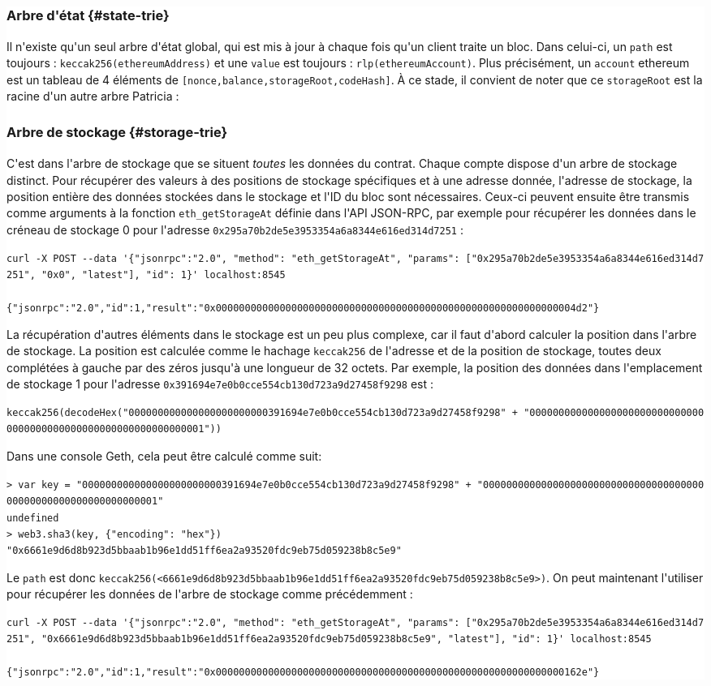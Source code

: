 ### Arbre d'état {#state-trie}

Il n'existe qu'un seul arbre d'état global, qui est mis à jour à chaque fois qu'un client traite un bloc. Dans celui-ci, un `path` est toujours : `keccak256(ethereumAddress)` et une `value` est toujours : `rlp(ethereumAccount)`. Plus précisément, un `account` ethereum est un tableau de 4 éléments de `[nonce,balance,storageRoot,codeHash]`. À ce stade, il convient de noter que ce `storageRoot` est la racine d'un autre arbre Patricia :

### Arbre de stockage {#storage-trie}

C'est dans l'arbre de stockage que se situent _toutes_ les données du contrat. Chaque compte dispose d'un arbre de stockage distinct. Pour récupérer des valeurs à des positions de stockage spécifiques et à une adresse donnée, l'adresse de stockage, la position entière des données stockées dans le stockage et l'ID du bloc sont nécessaires. Ceux-ci peuvent ensuite être transmis comme arguments à la fonction `eth_getStorageAt` définie dans l'API JSON-RPC, par exemple pour récupérer les données dans le créneau de stockage 0 pour l'adresse `0x295a70b2de5e3953354a6a8344e616ed314d7251` :

```
curl -X POST --data '{"jsonrpc":"2.0", "method": "eth_getStorageAt", "params": ["0x295a70b2de5e3953354a6a8344e616ed314d7251", "0x0", "latest"], "id": 1}' localhost:8545

{"jsonrpc":"2.0","id":1,"result":"0x00000000000000000000000000000000000000000000000000000000000004d2"}

```

La récupération d'autres éléments dans le stockage est un peu plus complexe, car il faut d'abord calculer la position dans l'arbre de stockage. La position est calculée comme le hachage `keccak256` de l'adresse et de la position de stockage, toutes deux complétées à gauche par des zéros jusqu'à une longueur de 32 octets. Par exemple, la position des données dans l'emplacement de stockage 1 pour l'adresse `0x391694e7e0b0cce554cb130d723a9d27458f9298` est :

```
keccak256(decodeHex("000000000000000000000000391694e7e0b0cce554cb130d723a9d27458f9298" + "0000000000000000000000000000000000000000000000000000000000000001"))
```

Dans une console Geth, cela peut être calculé comme suit:

```
> var key = "000000000000000000000000391694e7e0b0cce554cb130d723a9d27458f9298" + "0000000000000000000000000000000000000000000000000000000000000001"
undefined
> web3.sha3(key, {"encoding": "hex"})
"0x6661e9d6d8b923d5bbaab1b96e1dd51ff6ea2a93520fdc9eb75d059238b8c5e9"
```

Le `path` est donc `keccak256(<6661e9d6d8b923d5bbaab1b96e1dd51ff6ea2a93520fdc9eb75d059238b8c5e9>)`. On peut maintenant l'utiliser pour récupérer les données de l'arbre de stockage comme précédemment :

```
curl -X POST --data '{"jsonrpc":"2.0", "method": "eth_getStorageAt", "params": ["0x295a70b2de5e3953354a6a8344e616ed314d7251", "0x6661e9d6d8b923d5bbaab1b96e1dd51ff6ea2a93520fdc9eb75d059238b8c5e9", "latest"], "id": 1}' localhost:8545

{"jsonrpc":"2.0","id":1,"result":"0x000000000000000000000000000000000000000000000000000000000000162e"}
```
